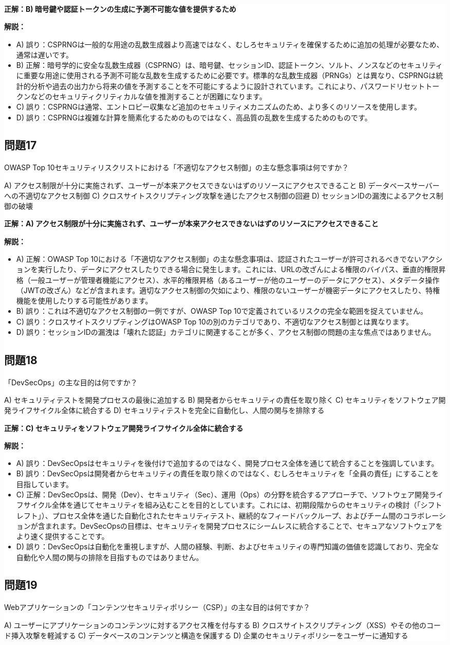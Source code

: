 **正解：B) 暗号鍵や認証トークンの生成に予測不可能な値を提供するため**

**解説：**
- A) 誤り：CSPRNGは一般的な用途の乱数生成器より高速ではなく、むしろセキュリティを確保するために追加の処理が必要なため、通常は遅いです。
- B) 正解：暗号学的に安全な乱数生成器（CSPRNG）は、暗号鍵、セッションID、認証トークン、ソルト、ノンスなどのセキュリティに重要な用途に使用される予測不可能な乱数を生成するために必要です。標準的な乱数生成器（PRNGs）とは異なり、CSPRNGは統計的分析や過去の出力から将来の値を予測することを不可能にするように設計されています。これにより、パスワードリセットトークンなどのセキュリティクリティカルな値を推測することが困難になります。
- C) 誤り：CSPRNGは通常、エントロピー収集など追加のセキュリティメカニズムのため、より多くのリソースを使用します。
- D) 誤り：CSPRNGは複雑な計算を簡素化するためのものではなく、高品質の乱数を生成するためのものです。

## 問題17
OWASP Top 10セキュリティリスクリストにおける「不適切なアクセス制御」の主な懸念事項は何ですか？

A) アクセス制限が十分に実施されず、ユーザーが本来アクセスできないはずのリソースにアクセスできること
B) データベースサーバーへの不適切なアクセス制御
C) クロスサイトスクリプティング攻撃を通じたアクセス制御の回避
D) セッションIDの漏洩によるアクセス制御の破壊

**正解：A) アクセス制限が十分に実施されず、ユーザーが本来アクセスできないはずのリソースにアクセスできること**

**解説：**
- A) 正解：OWASP Top 10における「不適切なアクセス制御」の主な懸念事項は、認証されたユーザーが許可されるべきでないアクションを実行したり、データにアクセスしたりできる場合に発生します。これには、URLの改ざんによる権限のバイパス、垂直的権限昇格（一般ユーザーが管理者機能にアクセス）、水平的権限昇格（あるユーザーが他のユーザーのデータにアクセス）、メタデータ操作（JWTの改ざん）などが含まれます。適切なアクセス制御の欠如により、権限のないユーザーが機密データにアクセスしたり、特権機能を使用したりする可能性があります。
- B) 誤り：これは不適切なアクセス制御の一例ですが、OWASP Top 10で定義されているリスクの完全な範囲を捉えていません。
- C) 誤り：クロスサイトスクリプティングはOWASP Top 10の別のカテゴリであり、不適切なアクセス制御とは異なります。
- D) 誤り：セッションIDの漏洩は「壊れた認証」カテゴリに関連することが多く、アクセス制御の問題の主な焦点ではありません。

## 問題18
「DevSecOps」の主な目的は何ですか？

A) セキュリティテストを開発プロセスの最後に追加する
B) 開発者からセキュリティの責任を取り除く
C) セキュリティをソフトウェア開発ライフサイクル全体に統合する
D) セキュリティテストを完全に自動化し、人間の関与を排除する

**正解：C) セキュリティをソフトウェア開発ライフサイクル全体に統合する**

**解説：**
- A) 誤り：DevSecOpsはセキュリティを後付けで追加するのではなく、開発プロセス全体を通じて統合することを強調しています。
- B) 誤り：DevSecOpsは開発者からセキュリティの責任を取り除くのではなく、むしろセキュリティを「全員の責任」にすることを目指しています。
- C) 正解：DevSecOpsは、開発（Dev）、セキュリティ（Sec）、運用（Ops）の分野を統合するアプローチで、ソフトウェア開発ライフサイクル全体を通じてセキュリティを組み込むことを目的としています。これには、初期段階からのセキュリティの検討（「シフトレフト」）、プロセス全体を通じた自動化されたセキュリティテスト、継続的なフィードバックループ、およびチーム間のコラボレーションが含まれます。DevSecOpsの目標は、セキュリティを開発プロセスにシームレスに統合することで、セキュアなソフトウェアをより速く提供することです。
- D) 誤り：DevSecOpsは自動化を重視しますが、人間の経験、判断、およびセキュリティの専門知識の価値を認識しており、完全な自動化や人間の関与の排除を目指すものではありません。

## 問題19
Webアプリケーションの「コンテンツセキュリティポリシー（CSP）」の主な目的は何ですか？

A) ユーザーにアプリケーションのコンテンツに対するアクセス権を付与する
B) クロスサイトスクリプティング（XSS）やその他のコード挿入攻撃を軽減する
C) データベースのコンテンツと構造を保護する
D) 企業のセキュリティポリシーをユーザーに通知する
